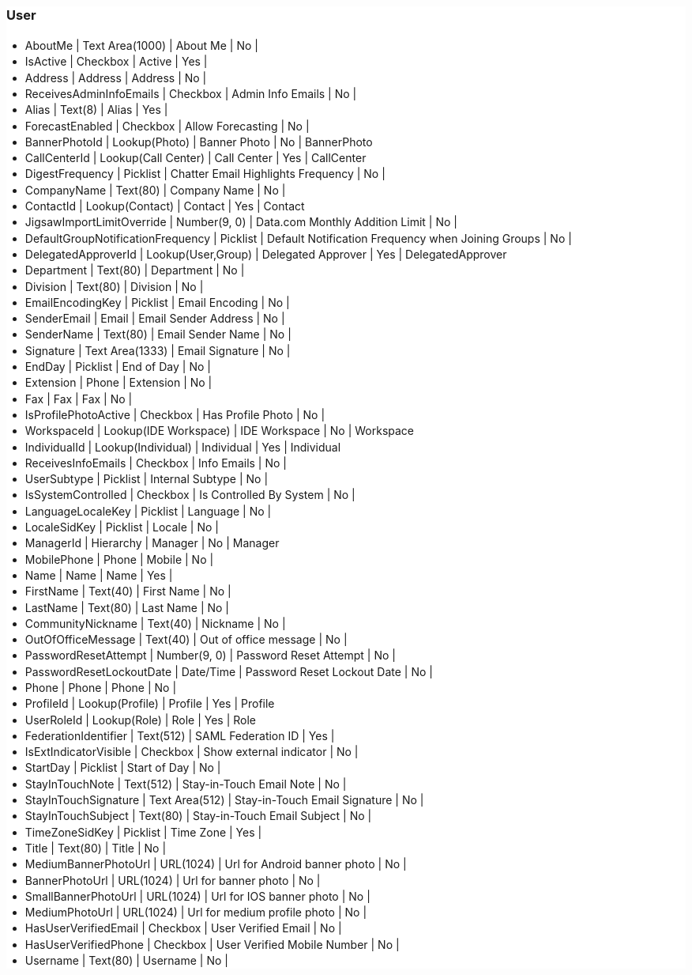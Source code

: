 ### User
- AboutMe | Text Area(1000) | About Me | No | 
- IsActive | Checkbox | Active | Yes | 
- Address | Address | Address | No | 
- ReceivesAdminInfoEmails | Checkbox | Admin Info Emails | No | 
- Alias | Text(8) | Alias | Yes | 
- ForecastEnabled | Checkbox | Allow Forecasting | No | 
- BannerPhotoId | Lookup(Photo) | Banner Photo | No | BannerPhoto
- CallCenterId | Lookup(Call Center) | Call Center | Yes | CallCenter
- DigestFrequency | Picklist | Chatter Email Highlights Frequency | No | 
- CompanyName | Text(80) | Company Name | No | 
- ContactId | Lookup(Contact) | Contact | Yes | Contact
- JigsawImportLimitOverride | Number(9, 0) | Data.com Monthly Addition Limit | No | 
- DefaultGroupNotificationFrequency | Picklist | Default Notification Frequency when Joining Groups | No | 
- DelegatedApproverId | Lookup(User,Group) | Delegated Approver | Yes | DelegatedApprover
- Department | Text(80) | Department | No | 
- Division | Text(80) | Division | No | 
- EmailEncodingKey | Picklist | Email Encoding | No | 
- SenderEmail | Email | Email Sender Address | No | 
- SenderName | Text(80) | Email Sender Name | No | 
- Signature | Text Area(1333) | Email Signature | No | 
- EndDay | Picklist | End of Day | No | 
- Extension | Phone | Extension | No | 
- Fax | Fax | Fax | No | 
- IsProfilePhotoActive | Checkbox | Has Profile Photo | No | 
- WorkspaceId | Lookup(IDE Workspace) | IDE Workspace | No | Workspace
- IndividualId | Lookup(Individual) | Individual | Yes | Individual
- ReceivesInfoEmails | Checkbox | Info Emails | No | 
- UserSubtype | Picklist | Internal Subtype | No | 
- IsSystemControlled | Checkbox | Is Controlled By System | No | 
- LanguageLocaleKey | Picklist | Language | No | 
- LocaleSidKey | Picklist | Locale | No | 
- ManagerId | Hierarchy | Manager | No | Manager
- MobilePhone | Phone | Mobile | No | 
- Name | Name | Name | Yes | 
- FirstName | Text(40) | First Name | No | 
- LastName | Text(80) | Last Name | No | 
- CommunityNickname | Text(40) | Nickname | No | 
- OutOfOfficeMessage | Text(40) | Out of office message | No | 
- PasswordResetAttempt | Number(9, 0) | Password Reset Attempt | No | 
- PasswordResetLockoutDate | Date/Time | Password Reset Lockout Date | No | 
- Phone | Phone | Phone | No | 
- ProfileId | Lookup(Profile) | Profile | Yes | Profile
- UserRoleId | Lookup(Role) | Role | Yes | Role
- FederationIdentifier | Text(512) | SAML Federation ID | Yes | 
- IsExtIndicatorVisible | Checkbox | Show external indicator | No | 
- StartDay | Picklist | Start of Day | No | 
- StayInTouchNote | Text(512) | Stay-in-Touch Email Note | No | 
- StayInTouchSignature | Text Area(512) | Stay-in-Touch Email Signature | No | 
- StayInTouchSubject | Text(80) | Stay-in-Touch Email Subject | No | 
- TimeZoneSidKey | Picklist | Time Zone | Yes | 
- Title | Text(80) | Title | No | 
- MediumBannerPhotoUrl | URL(1024) | Url for Android banner photo | No | 
- BannerPhotoUrl | URL(1024) | Url for banner photo | No | 
- SmallBannerPhotoUrl | URL(1024) | Url for IOS banner photo | No | 
- MediumPhotoUrl | URL(1024) | Url for medium profile photo | No | 
- HasUserVerifiedEmail | Checkbox | User Verified Email | No | 
- HasUserVerifiedPhone | Checkbox | User Verified Mobile Number | No | 
- Username | Text(80) | Username | No | 
